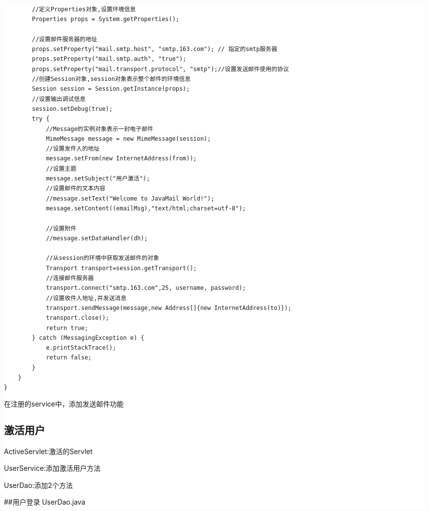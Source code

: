             //定义Properties对象,设置环境信息
            Properties props = System.getProperties();
    
            //设置邮件服务器的地址
            props.setProperty("mail.smtp.host", "smtp.163.com"); // 指定的smtp服务器
            props.setProperty("mail.smtp.auth", "true");
            props.setProperty("mail.transport.protocol", "smtp");//设置发送邮件使用的协议
            //创建Session对象,session对象表示整个邮件的环境信息
            Session session = Session.getInstance(props);
            //设置输出调试信息
            session.setDebug(true);
            try {
                //Message的实例对象表示一封电子邮件
                MimeMessage message = new MimeMessage(session);
                //设置发件人的地址
                message.setFrom(new InternetAddress(from));
                //设置主题
                message.setSubject("用户激活");
                //设置邮件的文本内容
                //message.setText("Welcome to JavaMail World!");
                message.setContent((emailMsg),"text/html;charset=utf-8");
                
                //设置附件
                //message.setDataHandler(dh);
                
                //从session的环境中获取发送邮件的对象
                Transport transport=session.getTransport();
                //连接邮件服务器
                transport.connect("smtp.163.com",25, username, password);
                //设置收件人地址,并发送消息
                transport.sendMessage(message,new Address[]{new InternetAddress(to)});
                transport.close();
                return true;
            } catch (MessagingException e) {
                e.printStackTrace();
                return false;
            }
        }
    }


在注册的service中，添加发送邮件功能
 

## 激活用户
ActiveServlet:激活的Servlet
 
UserService:添加激活用户方法
 
UserDao:添加2个方法
 


##用户登录
    UserDao.java
     
